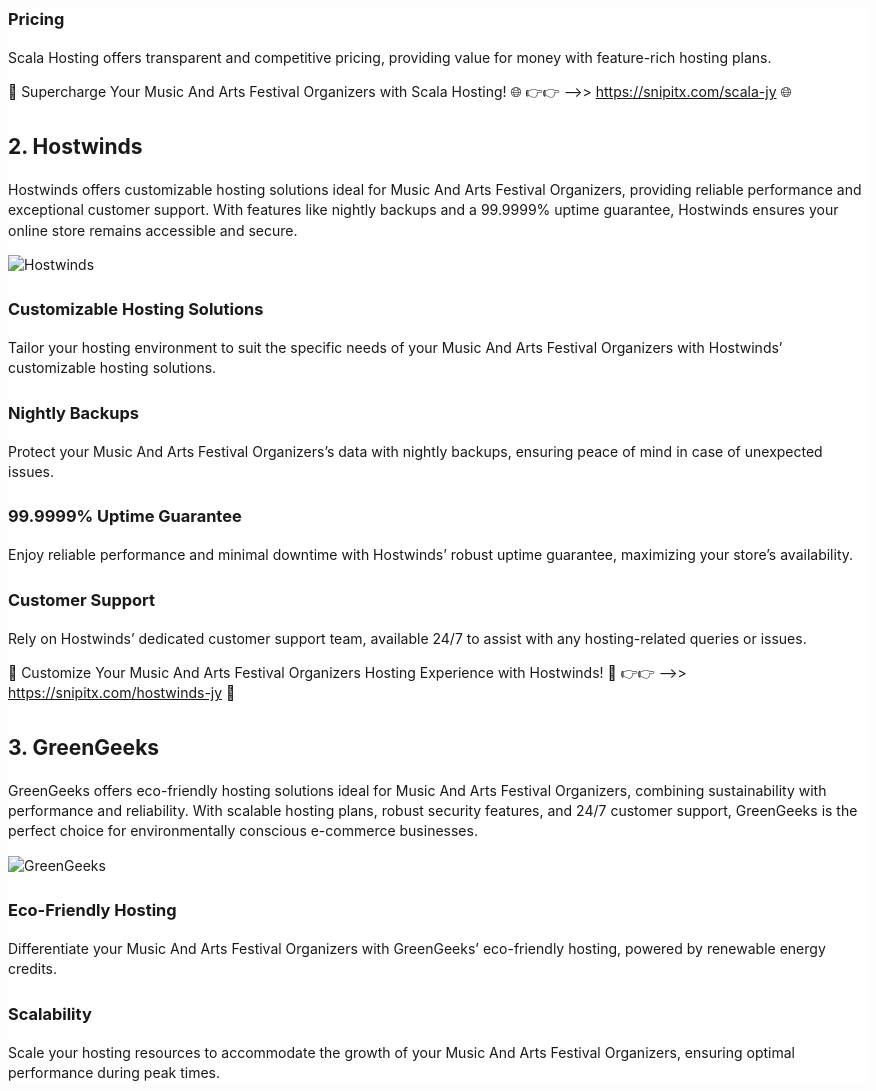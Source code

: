 ### Pricing
Scala Hosting offers transparent and competitive pricing, providing value for money with feature-rich hosting plans.

🚀 Supercharge Your Music And Arts Festival Organizers with Scala Hosting! 🌐
👉👉 -->> https://snipitx.com/scala-jy 🌐

## 2. Hostwinds

Hostwinds offers customizable hosting solutions ideal for Music And Arts Festival Organizers, providing reliable performance and exceptional customer support. With features like nightly backups and a 99.9999% uptime guarantee, Hostwinds ensures your online store remains accessible and secure.

![Hostwinds](https://i.imgur.com/53aSNXx.jpeg "Hostwinds Hosting")

### Customizable Hosting Solutions
Tailor your hosting environment to suit the specific needs of your Music And Arts Festival Organizers with Hostwinds’ customizable hosting solutions.

### Nightly Backups
Protect your Music And Arts Festival Organizers’s data with nightly backups, ensuring peace of mind in case of unexpected issues.

### 99.9999% Uptime Guarantee
Enjoy reliable performance and minimal downtime with Hostwinds’ robust uptime guarantee, maximizing your store’s availability.

### Customer Support
Rely on Hostwinds’ dedicated customer support team, available 24/7 to assist with any hosting-related queries or issues.

🌟 Customize Your Music And Arts Festival Organizers Hosting Experience with Hostwinds! 🚀
👉👉 -->> https://snipitx.com/hostwinds-jy 🚀


## 3. GreenGeeks

GreenGeeks offers eco-friendly hosting solutions ideal for Music And Arts Festival Organizers, combining sustainability with performance and reliability. With scalable hosting plans, robust security features, and 24/7 customer support, GreenGeeks is the perfect choice for environmentally conscious e-commerce businesses.

![GreenGeeks](https://i.imgur.com/eEwuntu.jpg "GreenGeeks Hosting")

### Eco-Friendly Hosting
Differentiate your Music And Arts Festival Organizers with GreenGeeks’ eco-friendly hosting, powered by renewable energy credits.

### Scalability
Scale your hosting resources to accommodate the growth of your Music And Arts Festival Organizers, ensuring optimal performance during peak times.
